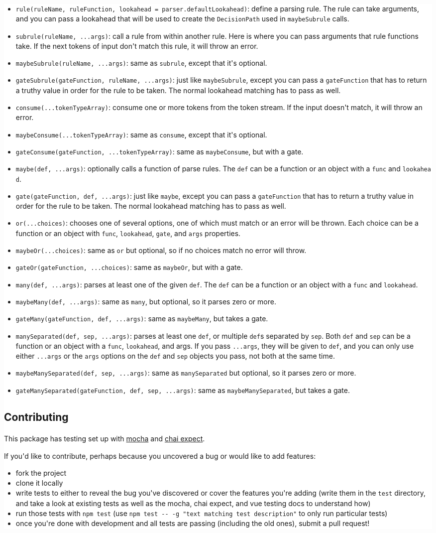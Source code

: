* `rule(ruleName, ruleFunction, lookahead = parser.defaultLookahead)`: define a parsing rule. The rule can take arguments, and you can pass a lookahead that will be used to create the `DecisionPath` used in `maybeSubrule` calls.

* `subrule(ruleName, ...args)`: call a rule from within another rule. Here is where you can pass arguments that rule functions take. If the next tokens of input don't match this rule, it will throw an error.
* `maybeSubrule(ruleName, ...args)`: same as `subrule`, except that it's optional.
* `gateSubrule(gateFunction, ruleName, ...args)`: just like `maybeSubrule`, except you can pass a `gateFunction` that has to return a truthy value in order for the rule to be taken. The normal lookahead matching has to pass as well.

* `consume(...tokenTypeArray)`: consume one or more tokens from the token stream. If the input doesn't match, it will throw an error.
* `maybeConsume(...tokenTypeArray)`: same as `consume`, except that it's optional.
* `gateConsume(gateFunction, ...tokenTypeArray)`: same as `maybeConsume`, but with a gate.

* `maybe(def, ...args)`: optionally calls a function of parse rules. The `def` can be a function or an object with a `func` and `lookahead`.
* `gate(gateFunction, def, ...args)`: just like `maybe`, except you can pass a `gateFunction` that has to return a truthy value in order for the rule to be taken. The normal lookahead matching has to pass as well.

* `or(...choices)`: chooses one of several options, one of which must match or an error will be thrown. Each choice can be a function or an object with `func`, `lookahead`, `gate`, and `args` properties.
* `maybeOr(...choices)`: same as `or` but optional, so if no choices match no error will throw.
* `gateOr(gateFunction, ...choices)`: same as `maybeOr`, but with a gate.

* `many(def, ...args)`: parses at least one of the given `def`. The `def` can be a function or an object with a `func` and `lookahead`.
* `maybeMany(def, ...args)`: same as `many`, but optional, so it parses zero or more.
* `gateMany(gateFunction, def, ...args)`: same as `maybeMany`, but takes a gate.

* `manySeparated(def, sep, ...args)`: parses at least one `def`, or multiple `def`s separated by `sep`. Both `def` and `sep` can be a function or an object with a `func`, `lookahead`, and args. If you pass `...args`, they will be given to `def`, and you can only use either `...args` or the `args` options on the `def` and `sep` objects you pass, not both at the same time.
* `maybeManySeparated(def, sep, ...args)`: same as `manySeparated` but optional, so it parses zero or more.
* `gateManySeparated(gateFunction, def, sep, ...args)`: same as `maybeManySeparated`, but takes a gate.


## Contributing

This package has testing set up with [mocha](https://mochajs.org/) and [chai expect](http://chaijs.com/api/bdd/).

If you'd like to contribute, perhaps because you uncovered a bug or would like to add features:

- fork the project
- clone it locally
- write tests to either to reveal the bug you've discovered or cover the features you're adding (write them in the `test` directory, and take a look at existing tests as well as the mocha, chai expect, and vue testing docs to understand how)
- run those tests with `npm test` (use `npm test -- -g "text matching test description"` to only run particular tests)
- once you're done with development and all tests are passing (including the old ones), submit a pull request!

